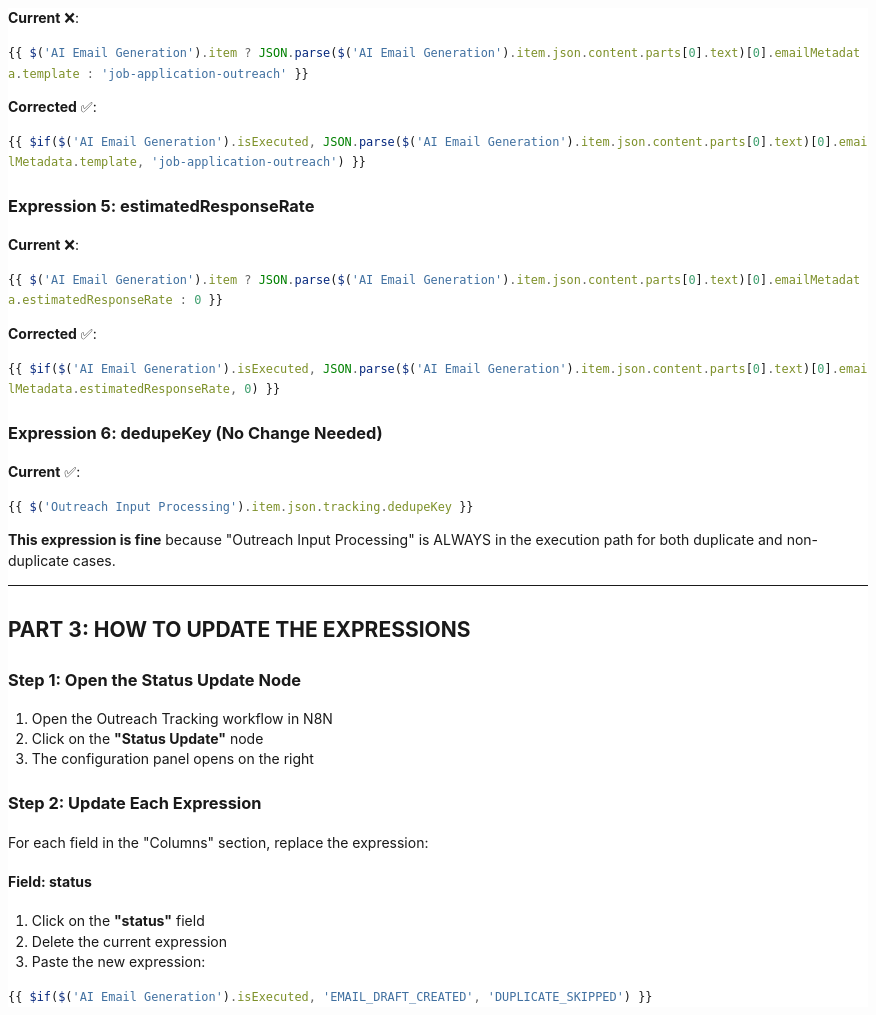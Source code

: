 **Current** ❌:
```javascript
{{ $('AI Email Generation').item ? JSON.parse($('AI Email Generation').item.json.content.parts[0].text)[0].emailMetadata.template : 'job-application-outreach' }}
```

**Corrected** ✅:
```javascript
{{ $if($('AI Email Generation').isExecuted, JSON.parse($('AI Email Generation').item.json.content.parts[0].text)[0].emailMetadata.template, 'job-application-outreach') }}
```

### **Expression 5: estimatedResponseRate**

**Current** ❌:
```javascript
{{ $('AI Email Generation').item ? JSON.parse($('AI Email Generation').item.json.content.parts[0].text)[0].emailMetadata.estimatedResponseRate : 0 }}
```

**Corrected** ✅:
```javascript
{{ $if($('AI Email Generation').isExecuted, JSON.parse($('AI Email Generation').item.json.content.parts[0].text)[0].emailMetadata.estimatedResponseRate, 0) }}
```

### **Expression 6: dedupeKey** (No Change Needed)

**Current** ✅:
```javascript
{{ $('Outreach Input Processing').item.json.tracking.dedupeKey }}
```

**This expression is fine** because "Outreach Input Processing" is ALWAYS in the execution path for both duplicate and non-duplicate cases.

---

## **PART 3: HOW TO UPDATE THE EXPRESSIONS**

### **Step 1: Open the Status Update Node**
1. Open the Outreach Tracking workflow in N8N
2. Click on the **"Status Update"** node
3. The configuration panel opens on the right

### **Step 2: Update Each Expression**

For each field in the "Columns" section, replace the expression:

#### **Field: status**
1. Click on the **"status"** field
2. Delete the current expression
3. Paste the new expression:
```javascript
{{ $if($('AI Email Generation').isExecuted, 'EMAIL_DRAFT_CREATED', 'DUPLICATE_SKIPPED') }}
```
